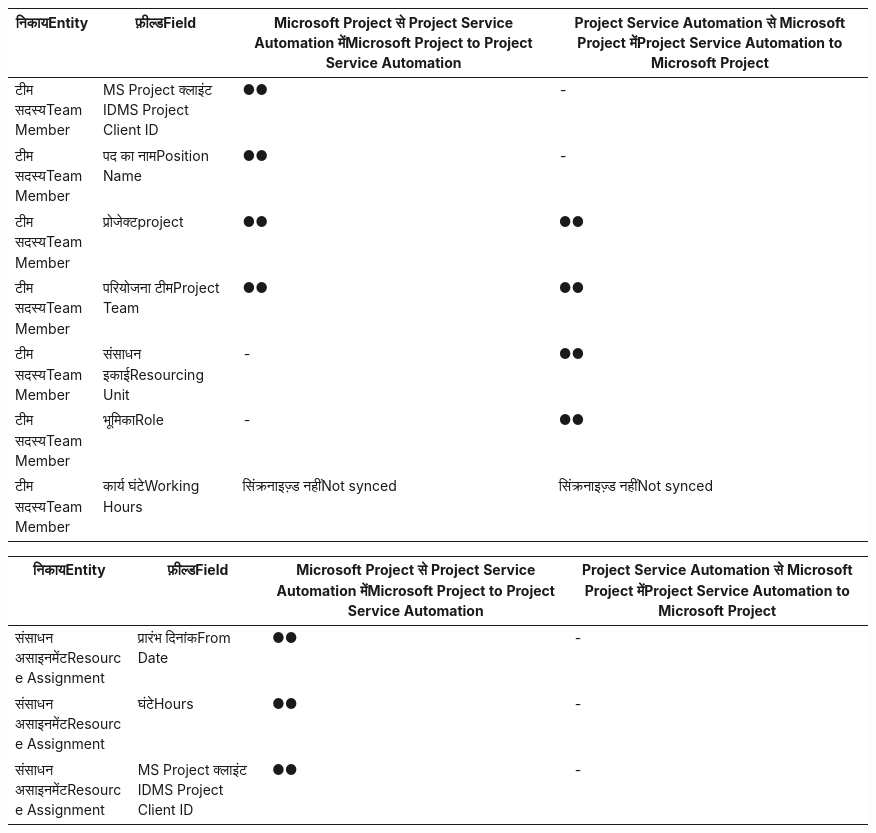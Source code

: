 | <span data-ttu-id="e68f2-239">**निकाय**</span><span class="sxs-lookup"><span data-stu-id="e68f2-239">**Entity**</span></span> | <span data-ttu-id="e68f2-240">**फ़ील्ड**</span><span class="sxs-lookup"><span data-stu-id="e68f2-240">**Field**</span></span> | <span data-ttu-id="e68f2-241">**Microsoft Project से Project Service Automation में**</span><span class="sxs-lookup"><span data-stu-id="e68f2-241">**Microsoft Project to Project Service Automation**</span></span> | <span data-ttu-id="e68f2-242">**Project Service Automation से Microsoft Project में**</span><span class="sxs-lookup"><span data-stu-id="e68f2-242">**Project Service Automation to Microsoft Project**</span></span> |
| --- | --- | --- | --- |
| <span data-ttu-id="e68f2-243">टीम सदस्य</span><span class="sxs-lookup"><span data-stu-id="e68f2-243">Team Member</span></span> | <span data-ttu-id="e68f2-244">MS Project क्लाइंट ID</span><span class="sxs-lookup"><span data-stu-id="e68f2-244">MS Project Client ID</span></span> | <span data-ttu-id="e68f2-245">●</span><span class="sxs-lookup"><span data-stu-id="e68f2-245">●</span></span> | - |
| <span data-ttu-id="e68f2-246">टीम सदस्य</span><span class="sxs-lookup"><span data-stu-id="e68f2-246">Team Member</span></span> | <span data-ttu-id="e68f2-247">पद का नाम</span><span class="sxs-lookup"><span data-stu-id="e68f2-247">Position Name</span></span> | <span data-ttu-id="e68f2-248">●</span><span class="sxs-lookup"><span data-stu-id="e68f2-248">●</span></span> | - |
| <span data-ttu-id="e68f2-249">टीम सदस्य</span><span class="sxs-lookup"><span data-stu-id="e68f2-249">Team Member</span></span> | <span data-ttu-id="e68f2-250">प्रोजेक्ट</span><span class="sxs-lookup"><span data-stu-id="e68f2-250">project</span></span> | <span data-ttu-id="e68f2-251">●</span><span class="sxs-lookup"><span data-stu-id="e68f2-251">●</span></span> | <span data-ttu-id="e68f2-252">●</span><span class="sxs-lookup"><span data-stu-id="e68f2-252">●</span></span> |
| <span data-ttu-id="e68f2-253">टीम सदस्य</span><span class="sxs-lookup"><span data-stu-id="e68f2-253">Team Member</span></span> | <span data-ttu-id="e68f2-254">परियोजना टीम</span><span class="sxs-lookup"><span data-stu-id="e68f2-254">Project Team</span></span> | <span data-ttu-id="e68f2-255">●</span><span class="sxs-lookup"><span data-stu-id="e68f2-255">●</span></span> | <span data-ttu-id="e68f2-256">●</span><span class="sxs-lookup"><span data-stu-id="e68f2-256">●</span></span> |
| <span data-ttu-id="e68f2-257">टीम सदस्य</span><span class="sxs-lookup"><span data-stu-id="e68f2-257">Team Member</span></span> | <span data-ttu-id="e68f2-258">संसाधन इकाई</span><span class="sxs-lookup"><span data-stu-id="e68f2-258">Resourcing Unit</span></span> | - | <span data-ttu-id="e68f2-259">●</span><span class="sxs-lookup"><span data-stu-id="e68f2-259">●</span></span> |
| <span data-ttu-id="e68f2-260">टीम सदस्य</span><span class="sxs-lookup"><span data-stu-id="e68f2-260">Team Member</span></span> | <span data-ttu-id="e68f2-261">भूमिका</span><span class="sxs-lookup"><span data-stu-id="e68f2-261">Role</span></span> | - | <span data-ttu-id="e68f2-262">●</span><span class="sxs-lookup"><span data-stu-id="e68f2-262">●</span></span> |
| <span data-ttu-id="e68f2-263">टीम सदस्य</span><span class="sxs-lookup"><span data-stu-id="e68f2-263">Team Member</span></span> | <span data-ttu-id="e68f2-264">कार्य घंटे</span><span class="sxs-lookup"><span data-stu-id="e68f2-264">Working Hours</span></span> | <span data-ttu-id="e68f2-265">सिंक्रनाइज़्ड नहीं</span><span class="sxs-lookup"><span data-stu-id="e68f2-265">Not synced</span></span> | <span data-ttu-id="e68f2-266">सिंक्रनाइज़्ड नहीं</span><span class="sxs-lookup"><span data-stu-id="e68f2-266">Not synced</span></span> |

| <span data-ttu-id="e68f2-267">**निकाय**</span><span class="sxs-lookup"><span data-stu-id="e68f2-267">**Entity**</span></span> | <span data-ttu-id="e68f2-268">**फ़ील्ड**</span><span class="sxs-lookup"><span data-stu-id="e68f2-268">**Field**</span></span> | <span data-ttu-id="e68f2-269">**Microsoft Project से Project Service Automation में**</span><span class="sxs-lookup"><span data-stu-id="e68f2-269">**Microsoft Project to Project Service Automation**</span></span> | <span data-ttu-id="e68f2-270">**Project Service Automation से Microsoft Project में**</span><span class="sxs-lookup"><span data-stu-id="e68f2-270">**Project Service Automation to Microsoft Project**</span></span> |
| --- | --- | --- | --- |
| <span data-ttu-id="e68f2-271">संसाधन असाइनमेंट</span><span class="sxs-lookup"><span data-stu-id="e68f2-271">Resource Assignment</span></span> | <span data-ttu-id="e68f2-272">प्रारंभ दिनांक</span><span class="sxs-lookup"><span data-stu-id="e68f2-272">From Date</span></span> | <span data-ttu-id="e68f2-273">●</span><span class="sxs-lookup"><span data-stu-id="e68f2-273">●</span></span> | - |
| <span data-ttu-id="e68f2-274">संसाधन असाइनमेंट</span><span class="sxs-lookup"><span data-stu-id="e68f2-274">Resource Assignment</span></span> | <span data-ttu-id="e68f2-275">घंटे</span><span class="sxs-lookup"><span data-stu-id="e68f2-275">Hours</span></span> | <span data-ttu-id="e68f2-276">●</span><span class="sxs-lookup"><span data-stu-id="e68f2-276">●</span></span> | - |
| <span data-ttu-id="e68f2-277">संसाधन असाइनमेंट</span><span class="sxs-lookup"><span data-stu-id="e68f2-277">Resource Assignment</span></span> | <span data-ttu-id="e68f2-278">MS Project क्लाइंट ID</span><span class="sxs-lookup"><span data-stu-id="e68f2-278">MS Project Client ID</span></span> | <span data-ttu-id="e68f2-279">●</span><span class="sxs-lookup"><span data-stu-id="e68f2-279">●</span></span> | - |